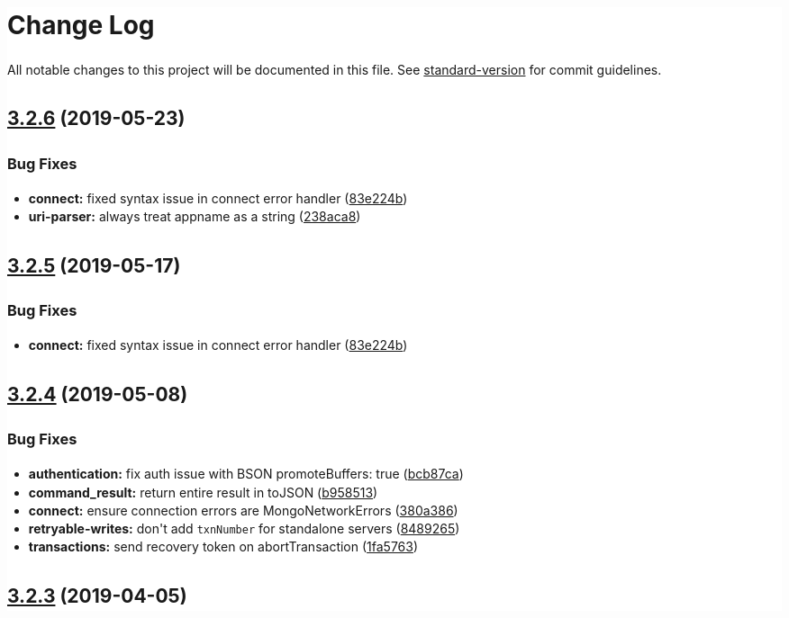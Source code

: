 # Change Log

All notable changes to this project will be documented in this file. See [standard-version](https://github.com/conventional-changelog/standard-version) for commit guidelines.

<a name="3.2.6"></a>
## [3.2.6](https://github.com/mongodb-js/mongodb-core/compare/v3.2.4...v3.2.6) (2019-05-23)


### Bug Fixes

* **connect:** fixed syntax issue in connect error handler ([83e224b](https://github.com/mongodb-js/mongodb-core/commit/83e224b))
* **uri-parser:** always treat appname as a string ([238aca8](https://github.com/mongodb-js/mongodb-core/commit/238aca8))



<a name="3.2.5"></a>
## [3.2.5](https://github.com/mongodb-js/mongodb-core/compare/v3.2.3...v3.2.5) (2019-05-17)


### Bug Fixes

* **connect:** fixed syntax issue in connect error handler ([83e224b](https://github.com/mongodb-js/mongodb-core/commit/83e224b))



<a name="3.2.4"></a>
## [3.2.4](https://github.com/mongodb-js/mongodb-core/compare/v3.2.3...v3.2.4) (2019-05-08)


### Bug Fixes

* **authentication:** fix auth issue with BSON promoteBuffers: true ([bcb87ca](https://github.com/mongodb-js/mongodb-core/commit/bcb87ca))
* **command_result:** return entire result in toJSON ([b958513](https://github.com/mongodb-js/mongodb-core/commit/b958513))
* **connect:** ensure connection errors are MongoNetworkErrors ([380a386](https://github.com/mongodb-js/mongodb-core/commit/380a386))
* **retryable-writes:** don't add `txnNumber` for standalone servers ([8489265](https://github.com/mongodb-js/mongodb-core/commit/8489265))
* **transactions:** send recovery token on abortTransaction ([1fa5763](https://github.com/mongodb-js/mongodb-core/commit/1fa5763))



<a name="3.2.3"></a>
## [3.2.3](https://github.com/mongodb-js/mongodb-core/compare/v3.2.2...v3.2.3) (2019-04-05)
